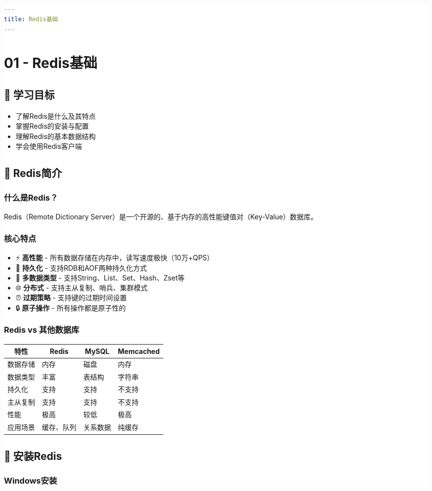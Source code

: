 ```yaml
---
title: Redis基础
---
```


# 01 - Redis基础

## 🎯 学习目标

- 了解Redis是什么及其特点
- 掌握Redis的安装与配置
- 理解Redis的基本数据结构
- 学会使用Redis客户端

## 📖 Redis简介

### 什么是Redis？

Redis（Remote Dictionary Server）是一个开源的、基于内存的高性能键值对（Key-Value）数据库。

### 核心特点

- ⚡ **高性能** - 所有数据存储在内存中，读写速度极快（10万+QPS）
- 💾 **持久化** - 支持RDB和AOF两种持久化方式
- 🔄 **多数据类型** - 支持String、List、Set、Hash、Zset等
- 🌐 **分布式** - 支持主从复制、哨兵、集群模式
- ⏰ **过期策略** - 支持键的过期时间设置
- 🔒 **原子操作** - 所有操作都是原子性的

### Redis vs 其他数据库

| 特性 | Redis | MySQL | Memcached |
|------|-------|-------|-----------|
| 数据存储 | 内存 | 磁盘 | 内存 |
| 数据类型 | 丰富 | 表结构 | 字符串 |
| 持久化 | 支持 | 支持 | 不支持 |
| 主从复制 | 支持 | 支持 | 不支持 |
| 性能 | 极高 | 较低 | 极高 |
| 应用场景 | 缓存、队列 | 关系数据 | 纯缓存 |

## 🔧 安装Redis

### Windows安装
